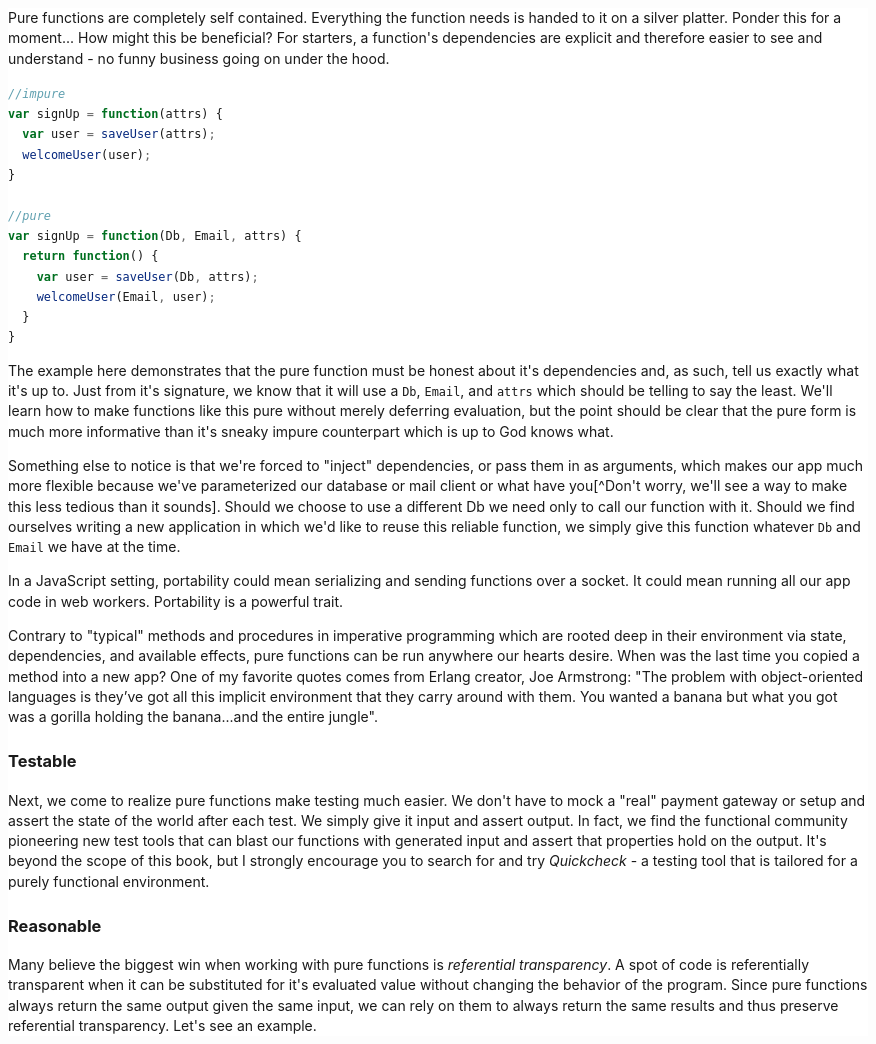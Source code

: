 Pure functions are completely self contained. Everything the function needs is handed to it on a silver platter. Ponder this for a moment... How might this be beneficial? For starters, a function's dependencies are explicit and therefore easier to see and understand - no funny business going on under the hood.

```js
//impure
var signUp = function(attrs) {
  var user = saveUser(attrs);
  welcomeUser(user);
}

//pure
var signUp = function(Db, Email, attrs) {
  return function() {
    var user = saveUser(Db, attrs);
    welcomeUser(Email, user);
  }
}
```

The example here demonstrates that the pure function must be honest about it's dependencies and, as such, tell us exactly what it's up to. Just from it's signature, we know that it will use a `Db`, `Email`, and `attrs` which should be telling to say the least. We'll learn how to make functions like this pure without merely deferring evaluation, but the point should be clear that the pure form is much more informative than it's sneaky impure counterpart which is up to God knows what.

Something else to notice is that we're forced to "inject" dependencies, or pass them in as arguments, which makes our app much more flexible because we've parameterized our database or mail client or what have you[^Don't worry, we'll see a way to make this less tedious than it sounds]. Should we choose to use a different Db we need only to call our function with it. Should we find ourselves writing a new application in which we'd like to reuse this reliable function, we simply give this function whatever `Db` and `Email` we have at the time.

In a JavaScript setting, portability could mean serializing and sending functions over a socket. It could mean running all our app code in web workers. Portability is a powerful trait.

Contrary to "typical" methods and procedures in imperative programming which are rooted deep in their environment via state, dependencies, and available effects, pure functions can be run anywhere our hearts desire. When was the last time you copied a method into a new app? One of my favorite quotes comes from Erlang creator, Joe Armstrong: "The problem with object-oriented languages is they’ve got all this implicit environment that they carry around with them. You wanted a banana but what you got was a gorilla holding the banana...and the entire jungle".

### Testable
Next, we come to realize pure functions make testing much easier. We don't have to mock a "real" payment gateway or setup and assert the state of the world after each test. We simply give it input and assert output. In fact, we find the functional community pioneering new test tools that can blast our functions with generated input and assert that properties hold on the output. It's beyond the scope of this book, but I strongly encourage you to search for and try *Quickcheck* - a testing tool that is tailored for  a purely functional environment.

### Reasonable
Many believe the biggest win when working with pure functions is *referential transparency*. A spot of code is referentially transparent when it can be substituted for it's evaluated value without changing the behavior of the program. Since pure functions always return the same output given the same input, we can rely on them to always return the same results and thus preserve referential transparency. Let's see an example.
